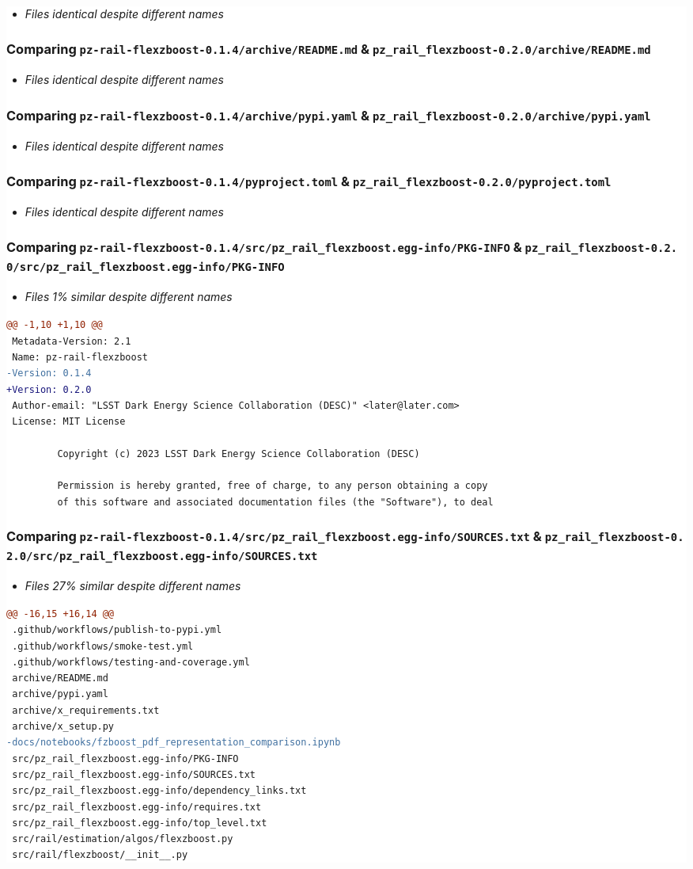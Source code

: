  * *Files identical despite different names*

### Comparing `pz-rail-flexzboost-0.1.4/archive/README.md` & `pz_rail_flexzboost-0.2.0/archive/README.md`

 * *Files identical despite different names*

### Comparing `pz-rail-flexzboost-0.1.4/archive/pypi.yaml` & `pz_rail_flexzboost-0.2.0/archive/pypi.yaml`

 * *Files identical despite different names*

### Comparing `pz-rail-flexzboost-0.1.4/pyproject.toml` & `pz_rail_flexzboost-0.2.0/pyproject.toml`

 * *Files identical despite different names*

### Comparing `pz-rail-flexzboost-0.1.4/src/pz_rail_flexzboost.egg-info/PKG-INFO` & `pz_rail_flexzboost-0.2.0/src/pz_rail_flexzboost.egg-info/PKG-INFO`

 * *Files 1% similar despite different names*

```diff
@@ -1,10 +1,10 @@
 Metadata-Version: 2.1
 Name: pz-rail-flexzboost
-Version: 0.1.4
+Version: 0.2.0
 Author-email: "LSST Dark Energy Science Collaboration (DESC)" <later@later.com>
 License: MIT License
         
         Copyright (c) 2023 LSST Dark Energy Science Collaboration (DESC)
         
         Permission is hereby granted, free of charge, to any person obtaining a copy
         of this software and associated documentation files (the "Software"), to deal
```

### Comparing `pz-rail-flexzboost-0.1.4/src/pz_rail_flexzboost.egg-info/SOURCES.txt` & `pz_rail_flexzboost-0.2.0/src/pz_rail_flexzboost.egg-info/SOURCES.txt`

 * *Files 27% similar despite different names*

```diff
@@ -16,15 +16,14 @@
 .github/workflows/publish-to-pypi.yml
 .github/workflows/smoke-test.yml
 .github/workflows/testing-and-coverage.yml
 archive/README.md
 archive/pypi.yaml
 archive/x_requirements.txt
 archive/x_setup.py
-docs/notebooks/fzboost_pdf_representation_comparison.ipynb
 src/pz_rail_flexzboost.egg-info/PKG-INFO
 src/pz_rail_flexzboost.egg-info/SOURCES.txt
 src/pz_rail_flexzboost.egg-info/dependency_links.txt
 src/pz_rail_flexzboost.egg-info/requires.txt
 src/pz_rail_flexzboost.egg-info/top_level.txt
 src/rail/estimation/algos/flexzboost.py
 src/rail/flexzboost/__init__.py
```
